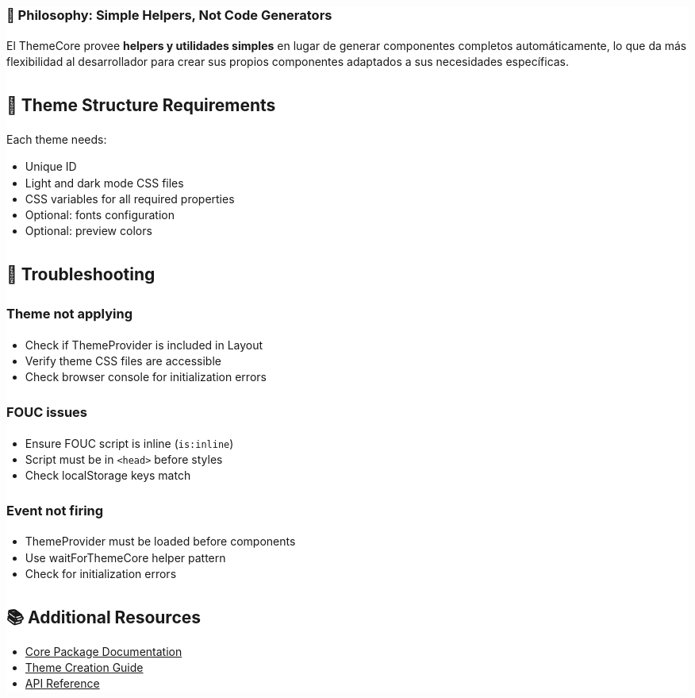### 🎯 Philosophy: Simple Helpers, Not Code Generators
El ThemeCore provee **helpers y utilidades simples** en lugar de generar componentes completos automáticamente, lo que da más flexibilidad al desarrollador para crear sus propios componentes adaptados a sus necesidades específicas.

## 🎨 Theme Structure Requirements

Each theme needs:
- Unique ID
- Light and dark mode CSS files
- CSS variables for all required properties
- Optional: fonts configuration
- Optional: preview colors

## 🐛 Troubleshooting

### Theme not applying
- Check if ThemeProvider is included in Layout
- Verify theme CSS files are accessible
- Check browser console for initialization errors

### FOUC issues
- Ensure FOUC script is inline (`is:inline`)
- Script must be in `<head>` before styles
- Check localStorage keys match

### Event not firing
- ThemeProvider must be loaded before components
- Use waitForThemeCore helper pattern
- Check for initialization errors

## 📚 Additional Resources

- [Core Package Documentation](../packages/theme-manager-core/README.md)
- [Theme Creation Guide](./THEME_CREATION.md)
- [API Reference](./API.md)